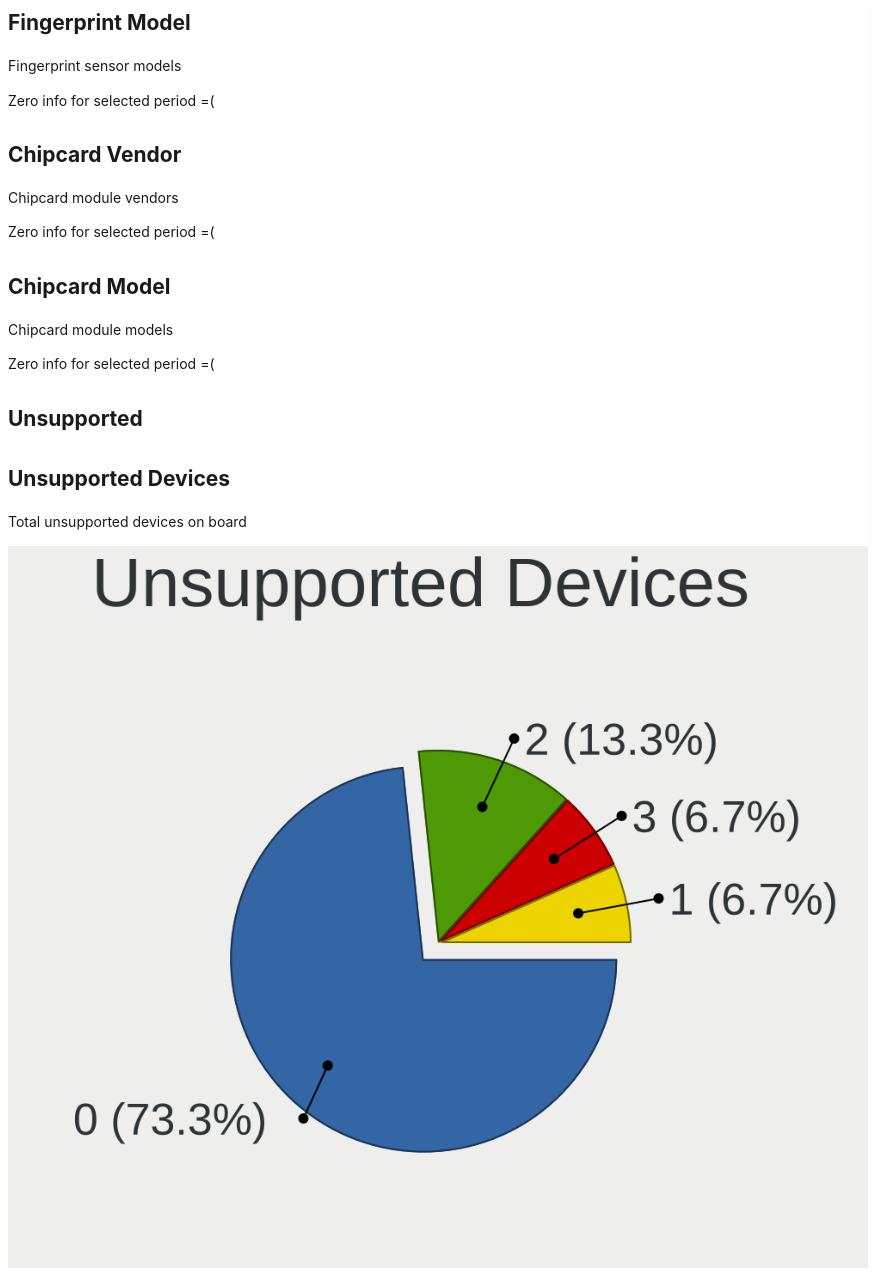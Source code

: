 Fingerprint Model
-----------------

Fingerprint sensor models

Zero info for selected period =(

Chipcard Vendor
---------------

Chipcard module vendors

Zero info for selected period =(

Chipcard Model
--------------

Chipcard module models

Zero info for selected period =(

Unsupported
-----------

Unsupported Devices
-------------------

Total unsupported devices on board

![Unsupported Devices](./images/pie_chart/device_unsupported.svg)
